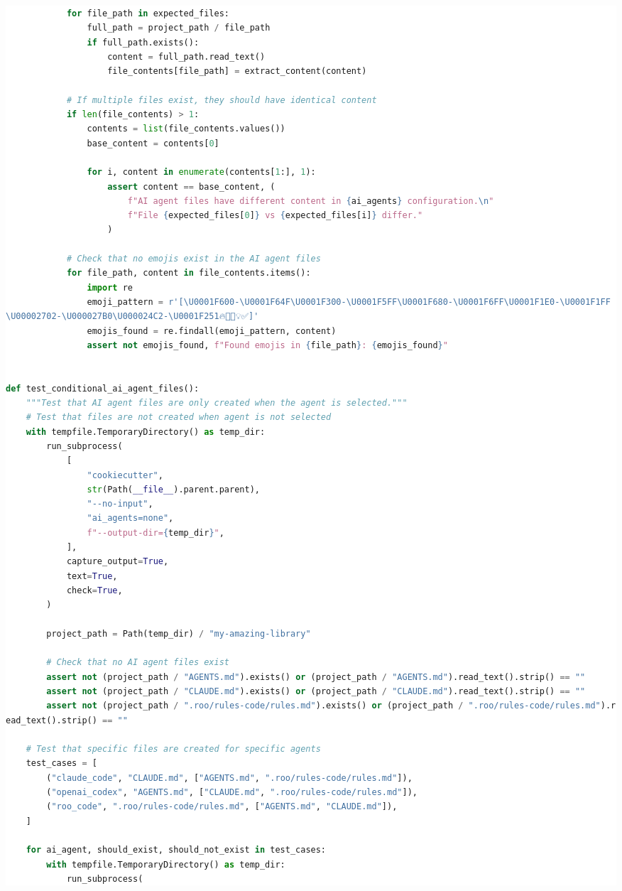 ```python
            for file_path in expected_files:
                full_path = project_path / file_path
                if full_path.exists():
                    content = full_path.read_text()
                    file_contents[file_path] = extract_content(content)
            
            # If multiple files exist, they should have identical content
            if len(file_contents) > 1:
                contents = list(file_contents.values())
                base_content = contents[0]
                
                for i, content in enumerate(contents[1:], 1):
                    assert content == base_content, (
                        f"AI agent files have different content in {ai_agents} configuration.\n"
                        f"File {expected_files[0]} vs {expected_files[i]} differ."
                    )

            # Check that no emojis exist in the AI agent files
            for file_path, content in file_contents.items():
                import re
                emoji_pattern = r'[\U0001F600-\U0001F64F\U0001F300-\U0001F5FF\U0001F680-\U0001F6FF\U0001F1E0-\U0001F1FF\U00002702-\U000027B0\U000024C2-\U0001F251🔥🚀🤖💡✅]'
                emojis_found = re.findall(emoji_pattern, content)
                assert not emojis_found, f"Found emojis in {file_path}: {emojis_found}"


def test_conditional_ai_agent_files():
    """Test that AI agent files are only created when the agent is selected."""
    # Test that files are not created when agent is not selected
    with tempfile.TemporaryDirectory() as temp_dir:
        run_subprocess(
            [
                "cookiecutter",
                str(Path(__file__).parent.parent),
                "--no-input",
                "ai_agents=none",
                f"--output-dir={temp_dir}",
            ],
            capture_output=True,
            text=True,
            check=True,
        )

        project_path = Path(temp_dir) / "my-amazing-library"
        
        # Check that no AI agent files exist
        assert not (project_path / "AGENTS.md").exists() or (project_path / "AGENTS.md").read_text().strip() == ""
        assert not (project_path / "CLAUDE.md").exists() or (project_path / "CLAUDE.md").read_text().strip() == ""
        assert not (project_path / ".roo/rules-code/rules.md").exists() or (project_path / ".roo/rules-code/rules.md").read_text().strip() == ""

    # Test that specific files are created for specific agents
    test_cases = [
        ("claude_code", "CLAUDE.md", ["AGENTS.md", ".roo/rules-code/rules.md"]),
        ("openai_codex", "AGENTS.md", ["CLAUDE.md", ".roo/rules-code/rules.md"]),
        ("roo_code", ".roo/rules-code/rules.md", ["AGENTS.md", "CLAUDE.md"]),
    ]
    
    for ai_agent, should_exist, should_not_exist in test_cases:
        with tempfile.TemporaryDirectory() as temp_dir:
            run_subprocess(
```

[Unreleased]: https://github.com/adamamer20/pythonic-template/compare/v0.1.0...HEAD
[0.1.0]: https://github.com/adamamer20/pythonic-template/releases/tag/v0.1.0